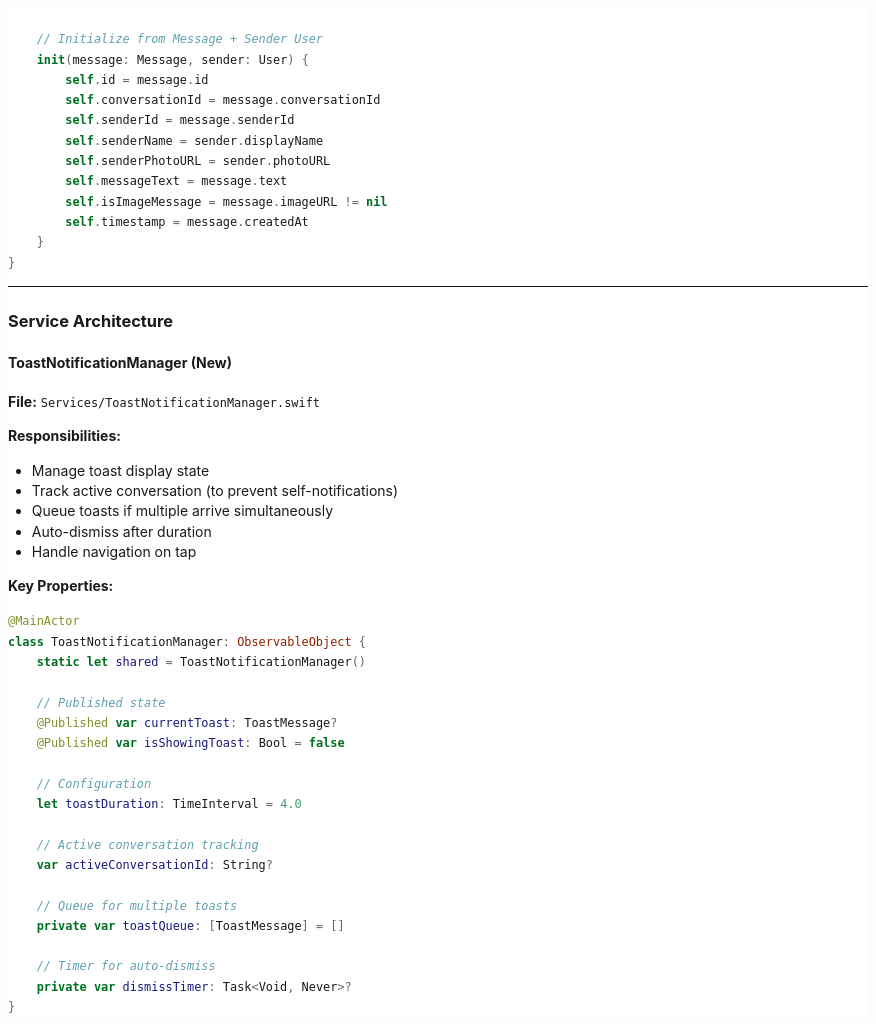 ```swift
    
    // Initialize from Message + Sender User
    init(message: Message, sender: User) {
        self.id = message.id
        self.conversationId = message.conversationId
        self.senderId = message.senderId
        self.senderName = sender.displayName
        self.senderPhotoURL = sender.photoURL
        self.messageText = message.text
        self.isImageMessage = message.imageURL != nil
        self.timestamp = message.createdAt
    }
}
```

---

### Service Architecture

#### ToastNotificationManager (New)

**File:** `Services/ToastNotificationManager.swift`

**Responsibilities:**
- Manage toast display state
- Track active conversation (to prevent self-notifications)
- Queue toasts if multiple arrive simultaneously
- Auto-dismiss after duration
- Handle navigation on tap

**Key Properties:**
```swift
@MainActor
class ToastNotificationManager: ObservableObject {
    static let shared = ToastNotificationManager()
    
    // Published state
    @Published var currentToast: ToastMessage?
    @Published var isShowingToast: Bool = false
    
    // Configuration
    let toastDuration: TimeInterval = 4.0
    
    // Active conversation tracking
    var activeConversationId: String?
    
    // Queue for multiple toasts
    private var toastQueue: [ToastMessage] = []
    
    // Timer for auto-dismiss
    private var dismissTimer: Task<Void, Never>?
}
```

